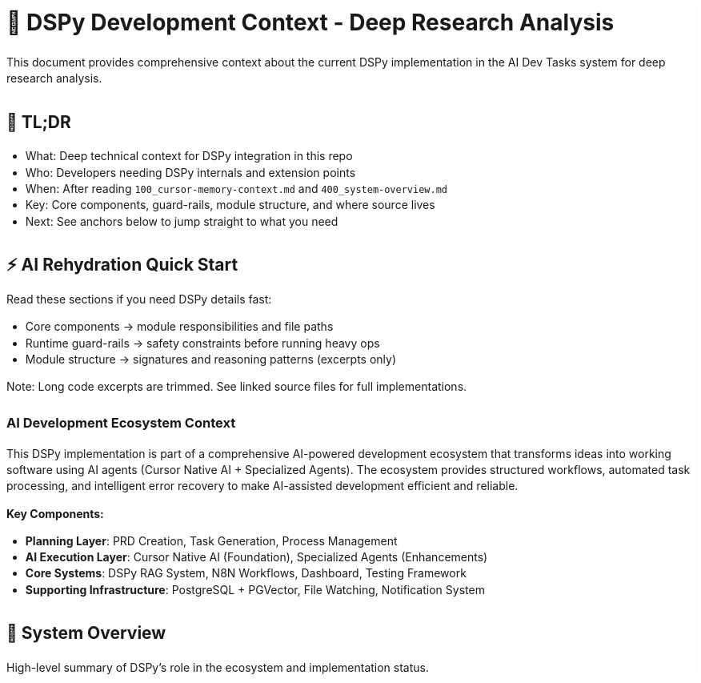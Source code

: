 # 🤖 DSPy Development Context - Deep Research Analysis

This document provides comprehensive context about the current DSPy implementation in the AI Dev Tasks system for deep research analysis.

















## 🔎 TL;DR

- What: Deep technical context for DSPy integration in this repo
- Who: Developers needing DSPy internals and extension points
- When: After reading `100_cursor-memory-context.md` and `400_system-overview.md`
- Key: Core components, guard-rails, module structure, and where source lives
- Next: See anchors below to jump straight to what you need

## ⚡ AI Rehydration Quick Start

Read these sections if you need DSPy details fast:

- Core components → module responsibilities and file paths
- Runtime guard-rails → safety constraints before running heavy ops
- Module structure → signatures and reasoning patterns (excerpts only)

Note: Long code excerpts are trimmed. See linked source files for full implementations.



### **AI Development Ecosystem Context**

This DSPy implementation is part of a comprehensive AI-powered development ecosystem that transforms ideas into working software using AI agents (Cursor Native AI + Specialized Agents). The ecosystem provides structured workflows, automated task processing, and intelligent error recovery to make AI-assisted development efficient and reliable.

**Key Components:**

- **Planning Layer**: PRD Creation, Task Generation, Process Management
- **AI Execution Layer**: Cursor Native AI (Foundation), Specialized Agents (Enhancements)
- **Core Systems**: DSPy RAG System, N8N Workflows, Dashboard, Testing Framework
- **Supporting Infrastructure**: PostgreSQL + PGVector, File Watching, Notification System



## 🎯 **System Overview**

High-level summary of DSPy’s role in the ecosystem and implementation status.
